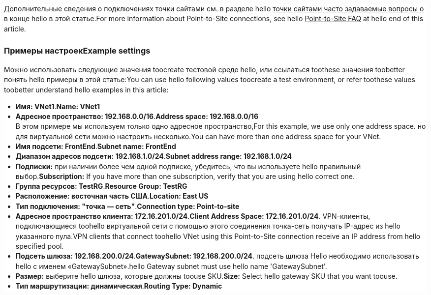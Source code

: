 <span data-ttu-id="2c2de-129">Дополнительные сведения о подключениях точки сайтами см. в разделе hello [точки сайтами часто задаваемые вопросы о](#faq) в конце hello в этой статье.</span><span class="sxs-lookup"><span data-stu-id="2c2de-129">For more information about Point-to-Site connections, see hello [Point-to-Site FAQ](#faq) at hello end of this article.</span></span>

### <a name="example-settings"></a><span data-ttu-id="2c2de-130">Примеры настроек</span><span class="sxs-lookup"><span data-stu-id="2c2de-130">Example settings</span></span>

<span data-ttu-id="2c2de-131">Можно использовать следующие значения toocreate тестовой среде hello, или ссылаться toothese значения toobetter понять hello примеры в этой статье:</span><span class="sxs-lookup"><span data-stu-id="2c2de-131">You can use hello following values toocreate a test environment, or refer toothese values toobetter understand hello examples in this article:</span></span>

* <span data-ttu-id="2c2de-132">**Имя: VNet1**.</span><span class="sxs-lookup"><span data-stu-id="2c2de-132">**Name: VNet1**</span></span>
* <span data-ttu-id="2c2de-133">**Адресное пространство: 192.168.0.0/16**.</span><span class="sxs-lookup"><span data-stu-id="2c2de-133">**Address space: 192.168.0.0/16**</span></span><br><span data-ttu-id="2c2de-134">В этом примере мы используем только одно адресное пространство,</span><span class="sxs-lookup"><span data-stu-id="2c2de-134">For this example, we use only one address space.</span></span> <span data-ttu-id="2c2de-135">но для виртуальной сети можно настроить несколько.</span><span class="sxs-lookup"><span data-stu-id="2c2de-135">You can have more than one address space for your VNet.</span></span>
* <span data-ttu-id="2c2de-136">**Имя подсети: FrontEnd**.</span><span class="sxs-lookup"><span data-stu-id="2c2de-136">**Subnet name: FrontEnd**</span></span>
* <span data-ttu-id="2c2de-137">**Диапазон адресов подсети: 192.168.1.0/24**.</span><span class="sxs-lookup"><span data-stu-id="2c2de-137">**Subnet address range: 192.168.1.0/24**</span></span>
* <span data-ttu-id="2c2de-138">**Подписки:** при наличии более чем одной подписке, убедитесь, что вы используете hello правильный выбор.</span><span class="sxs-lookup"><span data-stu-id="2c2de-138">**Subscription:** If you have more than one subscription, verify that you are using hello correct one.</span></span>
* <span data-ttu-id="2c2de-139">**Группа ресурсов: TestRG**.</span><span class="sxs-lookup"><span data-stu-id="2c2de-139">**Resource Group: TestRG**</span></span>
* <span data-ttu-id="2c2de-140">**Расположение: восточная часть США**.</span><span class="sxs-lookup"><span data-stu-id="2c2de-140">**Location: East US**</span></span>
* <span data-ttu-id="2c2de-141">**Тип подключения: "точка — сеть"**.</span><span class="sxs-lookup"><span data-stu-id="2c2de-141">**Connection type: Point-to-site**</span></span>
* <span data-ttu-id="2c2de-142">**Адресное пространство клиента: 172.16.201.0/24**.</span><span class="sxs-lookup"><span data-stu-id="2c2de-142">**Client Address Space: 172.16.201.0/24**.</span></span> <span data-ttu-id="2c2de-143">VPN-клиенты, подключающиеся toohello виртуальной сети с помощью этого соединения точка-сеть получать IP-адрес из hello указанного пула.</span><span class="sxs-lookup"><span data-stu-id="2c2de-143">VPN clients that connect toohello VNet using this Point-to-Site connection receive an IP address from hello specified pool.</span></span>
* <span data-ttu-id="2c2de-144">**Подсеть шлюза: 192.168.200.0/24**.</span><span class="sxs-lookup"><span data-stu-id="2c2de-144">**GatewaySubnet: 192.168.200.0/24**.</span></span> <span data-ttu-id="2c2de-145">подсеть шлюза Hello необходимо использовать hello с именем «GatewaySubnet».</span><span class="sxs-lookup"><span data-stu-id="2c2de-145">hello Gateway subnet must use hello name 'GatewaySubnet'.</span></span>
* <span data-ttu-id="2c2de-146">**Размер:** выберите hello шлюза, которые должны toouse SKU.</span><span class="sxs-lookup"><span data-stu-id="2c2de-146">**Size:** Select hello gateway SKU that you want toouse.</span></span>
* <span data-ttu-id="2c2de-147">**Тип маршрутизации: динамическая**.</span><span class="sxs-lookup"><span data-stu-id="2c2de-147">**Routing Type: Dynamic**</span></span>
